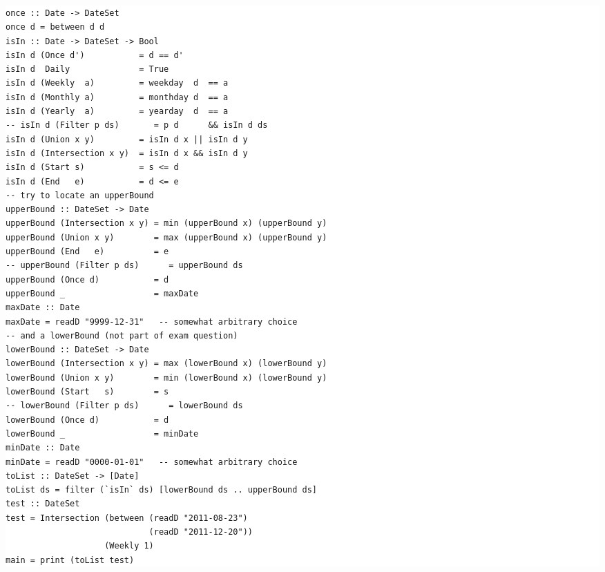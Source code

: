     once :: Date -> DateSet
    once d = between d d
    isIn :: Date -> DateSet -> Bool
    isIn d (Once d')           = d == d'
    isIn d  Daily              = True
    isIn d (Weekly  a)         = weekday  d  == a
    isIn d (Monthly a)         = monthday d  == a
    isIn d (Yearly  a)         = yearday  d  == a
    -- isIn d (Filter p ds)       = p d      && isIn d ds
    isIn d (Union x y)         = isIn d x || isIn d y
    isIn d (Intersection x y)  = isIn d x && isIn d y
    isIn d (Start s)           = s <= d
    isIn d (End   e)           = d <= e
    -- try to locate an upperBound
    upperBound :: DateSet -> Date
    upperBound (Intersection x y) = min (upperBound x) (upperBound y)
    upperBound (Union x y)        = max (upperBound x) (upperBound y)
    upperBound (End   e)          = e
    -- upperBound (Filter p ds)      = upperBound ds
    upperBound (Once d)           = d
    upperBound _                  = maxDate
    maxDate :: Date
    maxDate = readD "9999-12-31"   -- somewhat arbitrary choice
    -- and a lowerBound (not part of exam question)
    lowerBound :: DateSet -> Date
    lowerBound (Intersection x y) = max (lowerBound x) (lowerBound y)
    lowerBound (Union x y)        = min (lowerBound x) (lowerBound y)
    lowerBound (Start   s)        = s
    -- lowerBound (Filter p ds)      = lowerBound ds
    lowerBound (Once d)           = d
    lowerBound _                  = minDate
    minDate :: Date
    minDate = readD "0000-01-01"   -- somewhat arbitrary choice
    toList :: DateSet -> [Date]
    toList ds = filter (`isIn` ds) [lowerBound ds .. upperBound ds]
    test :: DateSet
    test = Intersection (between (readD "2011-08-23") 
                                 (readD "2011-12-20")) 
                        (Weekly 1)
    main = print (toList test)
